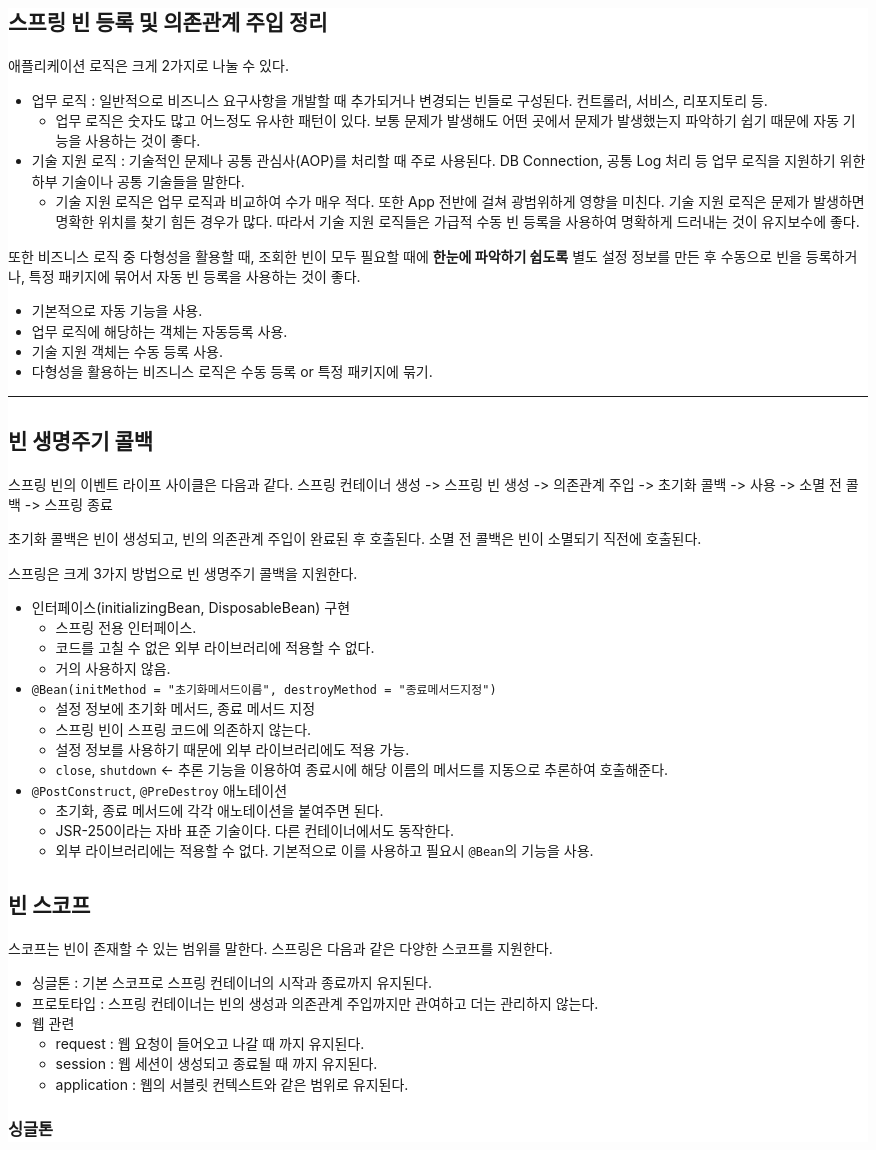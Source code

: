 
## 스프링 빈 등록 및 의존관계 주입 정리
애플리케이션 로직은 크게 2가지로 나눌 수 있다.
- 업무 로직 : 일반적으로 비즈니스 요구사항을 개발할 때 추가되거나 변경되는 빈들로 구성된다. 컨트롤러, 서비스, 리포지토리 등.
	- 업무 로직은 숫자도 많고 어느정도 유사한 패턴이 있다. 보통 문제가 발생해도 어떤 곳에서 문제가 발생했는지 파악하기 쉽기 때문에 자동 기능을 사용하는 것이 좋다.
- 기술 지원 로직 : 기술적인 문제나 공통 관심사(AOP)를 처리할 때 주로 사용된다. DB Connection, 공통 Log 처리 등 업무 로직을 지원하기 위한 하부 기술이나 공통 기술들을 말한다.
	- 기술 지원 로직은 업무 로직과 비교하여 수가 매우 적다. 또한 App 전반에 걸쳐 광범위하게 영향을 미친다. 기술 지원 로직은 문제가 발생하면 명확한 위치를 찾기 힘든 경우가 많다. 따라서 기술 지원 로직들은 가급적 수동 빈 등록을 사용하여 명확하게 드러내는 것이 유지보수에 좋다.

또한 비즈니스 로직 중 다형성을 활용할 때, 조회한 빈이 모두 필요할 때에 **한눈에 파악하기 쉽도록** 별도 설정 정보를 만든 후 수동으로 빈을 등록하거나, 특정 패키지에 묶어서 자동 빈 등록을 사용하는 것이 좋다.


- 기본적으로 자동 기능을 사용.
- 업무 로직에 해당하는 객체는 자동등록 사용.
- 기술 지원 객체는 수동 등록 사용.
- 다형성을 활용하는 비즈니스 로직은 수동 등록 or 특정 패키지에 묶기.


- - - -
## 빈 생명주기 콜백
스프링 빈의 이벤트 라이프 사이클은 다음과 같다.
스프링 컨테이너 생성 -> 스프링 빈 생성 -> 의존관계 주입 -> 초기화 콜백 -> 사용 -> 소멸 전 콜백 -> 스프링 종료

초기화 콜백은 빈이 생성되고, 빈의 의존관계 주입이 완료된 후 호출된다. 소멸 전 콜백은 빈이 소멸되기 직전에 호출된다. 

스프링은 크게 3가지 방법으로 빈 생명주기 콜백을 지원한다.
- 인터페이스(initializingBean, DisposableBean) 구현
	- 스프링 전용 인터페이스.
	- 코드를 고칠 수 없은 외부 라이브러리에 적용할 수 없다.
	- 거의 사용하지 않음.
- `@Bean(initMethod = "초기화메서드이름", destroyMethod = "종료메서드지정")`
	- 설정 정보에 초기화 메서드, 종료 메서드 지정
	- 스프링 빈이 스프링 코드에 의존하지 않는다.
	- 설정 정보를 사용하기 때문에 외부 라이브러리에도 적용 가능.
	- `close`, `shutdown` <- 추론 기능을 이용하여 종료시에 해당 이름의 메서드를 지동으로 추론하여 호출해준다.
- `@PostConstruct`, `@PreDestroy` 애노테이션
	- 초기화, 종료 메서드에 각각 애노테이션을 붙여주면 된다.
	- JSR-250이라는 자바 표준 기술이다. 다른 컨테이너에서도 동작한다.
	- 외부 라이브러리에는 적용할 수 없다. 기본적으로 이를 사용하고 필요시 `@Bean`의 기능을 사용.


## 빈 스코프
스코프는 빈이 존재할 수 있는 범위를 말한다. 스프링은 다음과 같은 다양한 스코프를 지원한다.
- 싱글톤 : 기본 스코프로 스프링 컨테이너의 시작과 종료까지 유지된다.
- 프로토타입 : 스프링 컨테이너는 빈의 생성과 의존관계 주입까지만 관여하고 더는 관리하지 않는다.
- 웹 관련
	- request : 웹 요청이 들어오고 나갈 때 까지 유지된다.
	- session : 웹 세션이 생성되고 종료될 때 까지 유지된다.
	- application : 웹의 서블릿 컨텍스트와 같은 범위로 유지된다.

### 싱글톤
